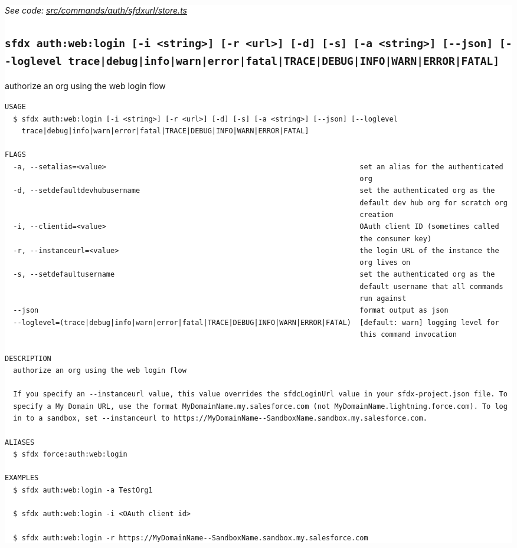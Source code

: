 _See code: [src/commands/auth/sfdxurl/store.ts](https://github.com/salesforcecli/plugin-auth/blob/v2.0.1/src/commands/auth/sfdxurl/store.ts)_

## `sfdx auth:web:login [-i <string>] [-r <url>] [-d] [-s] [-a <string>] [--json] [--loglevel trace|debug|info|warn|error|fatal|TRACE|DEBUG|INFO|WARN|ERROR|FATAL]`

authorize an org using the web login flow

```
USAGE
  $ sfdx auth:web:login [-i <string>] [-r <url>] [-d] [-s] [-a <string>] [--json] [--loglevel
    trace|debug|info|warn|error|fatal|TRACE|DEBUG|INFO|WARN|ERROR|FATAL]

FLAGS
  -a, --setalias=<value>                                                            set an alias for the authenticated
                                                                                    org
  -d, --setdefaultdevhubusername                                                    set the authenticated org as the
                                                                                    default dev hub org for scratch org
                                                                                    creation
  -i, --clientid=<value>                                                            OAuth client ID (sometimes called
                                                                                    the consumer key)
  -r, --instanceurl=<value>                                                         the login URL of the instance the
                                                                                    org lives on
  -s, --setdefaultusername                                                          set the authenticated org as the
                                                                                    default username that all commands
                                                                                    run against
  --json                                                                            format output as json
  --loglevel=(trace|debug|info|warn|error|fatal|TRACE|DEBUG|INFO|WARN|ERROR|FATAL)  [default: warn] logging level for
                                                                                    this command invocation

DESCRIPTION
  authorize an org using the web login flow

  If you specify an --instanceurl value, this value overrides the sfdcLoginUrl value in your sfdx-project.json file. To
  specify a My Domain URL, use the format MyDomainName.my.salesforce.com (not MyDomainName.lightning.force.com). To log
  in to a sandbox, set --instanceurl to https://MyDomainName--SandboxName.sandbox.my.salesforce.com.

ALIASES
  $ sfdx force:auth:web:login

EXAMPLES
  $ sfdx auth:web:login -a TestOrg1

  $ sfdx auth:web:login -i <OAuth client id>

  $ sfdx auth:web:login -r https://MyDomainName--SandboxName.sandbox.my.salesforce.com
```
